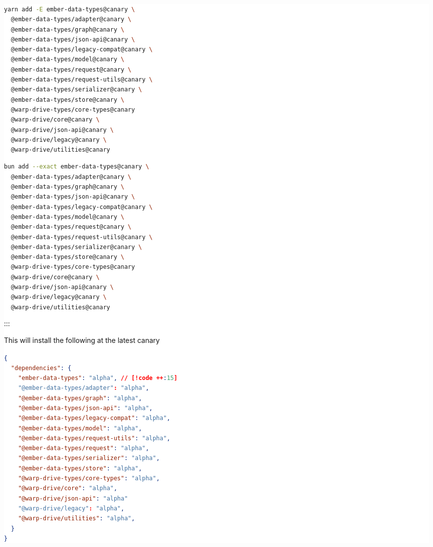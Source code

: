 ```sh [npm]
```

```sh [yarn]
yarn add -E ember-data-types@canary \
  @ember-data-types/adapter@canary \
  @ember-data-types/graph@canary \
  @ember-data-types/json-api@canary \
  @ember-data-types/legacy-compat@canary \
  @ember-data-types/model@canary \
  @ember-data-types/request@canary \
  @ember-data-types/request-utils@canary \
  @ember-data-types/serializer@canary \
  @ember-data-types/store@canary \
  @warp-drive-types/core-types@canary
  @warp-drive/core@canary \
  @warp-drive/json-api@canary \
  @warp-drive/legacy@canary \
  @warp-drive/utilities@canary
```

```sh [bun]
bun add --exact ember-data-types@canary \
  @ember-data-types/adapter@canary \
  @ember-data-types/graph@canary \
  @ember-data-types/json-api@canary \
  @ember-data-types/legacy-compat@canary \
  @ember-data-types/model@canary \
  @ember-data-types/request@canary \
  @ember-data-types/request-utils@canary \
  @ember-data-types/serializer@canary \
  @ember-data-types/store@canary \
  @warp-drive-types/core-types@canary
  @warp-drive/core@canary \
  @warp-drive/json-api@canary \
  @warp-drive/legacy@canary \
  @warp-drive/utilities@canary
```

:::

This will install the following at the latest canary


```package.json
{
  "dependencies": { 
    "ember-data-types": "alpha", // [!code ++:15]
    "@ember-data-types/adapter": "alpha",
    "@ember-data-types/graph": "alpha",
    "@ember-data-types/json-api": "alpha",
    "@ember-data-types/legacy-compat": "alpha",
    "@ember-data-types/model": "alpha",
    "@ember-data-types/request-utils": "alpha",
    "@ember-data-types/request": "alpha",
    "@ember-data-types/serializer": "alpha",
    "@ember-data-types/store": "alpha",
    "@warp-drive-types/core-types": "alpha",
    "@warp-drive/core": "alpha",
    "@warp-drive/json-api": "alpha"
    "@warp-drive/legacy": "alpha",
    "@warp-drive/utilities": "alpha",
  }
}
```


  [Type]: 'user';
  [Type]: 'user';